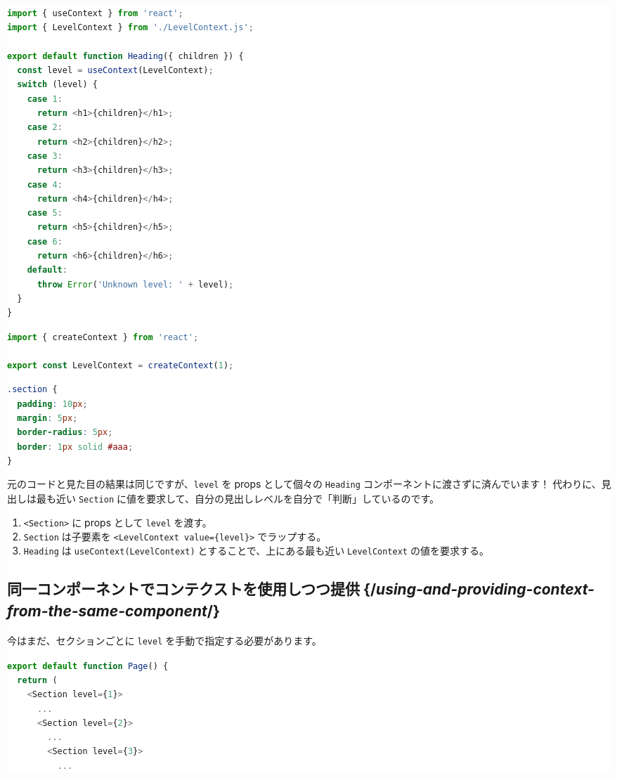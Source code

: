 ```js src/Heading.js
import { useContext } from 'react';
import { LevelContext } from './LevelContext.js';

export default function Heading({ children }) {
  const level = useContext(LevelContext);
  switch (level) {
    case 1:
      return <h1>{children}</h1>;
    case 2:
      return <h2>{children}</h2>;
    case 3:
      return <h3>{children}</h3>;
    case 4:
      return <h4>{children}</h4>;
    case 5:
      return <h5>{children}</h5>;
    case 6:
      return <h6>{children}</h6>;
    default:
      throw Error('Unknown level: ' + level);
  }
}
```

```js src/LevelContext.js
import { createContext } from 'react';

export const LevelContext = createContext(1);
```

```css
.section {
  padding: 10px;
  margin: 5px;
  border-radius: 5px;
  border: 1px solid #aaa;
}
```

</Sandpack>

元のコードと見た目の結果は同じですが、`level` を props として個々の `Heading` コンポーネントに渡さずに済んでいます！ 代わりに、見出しは最も近い `Section` に値を要求して、自分の見出しレベルを自分で「判断」しているのです。

1. `<Section>` に props として `level` を渡す。
2. `Section` は子要素を `<LevelContext value={level}>` でラップする。
3. `Heading` は `useContext(LevelContext)` とすることで、上にある最も近い `LevelContext` の値を要求する。

## 同一コンポーネントでコンテクストを使用しつつ提供 {/*using-and-providing-context-from-the-same-component*/}

今はまだ、セクションごとに `level` を手動で指定する必要があります。

```js
export default function Page() {
  return (
    <Section level={1}>
      ...
      <Section level={2}>
        ...
        <Section level={3}>
          ...
```
